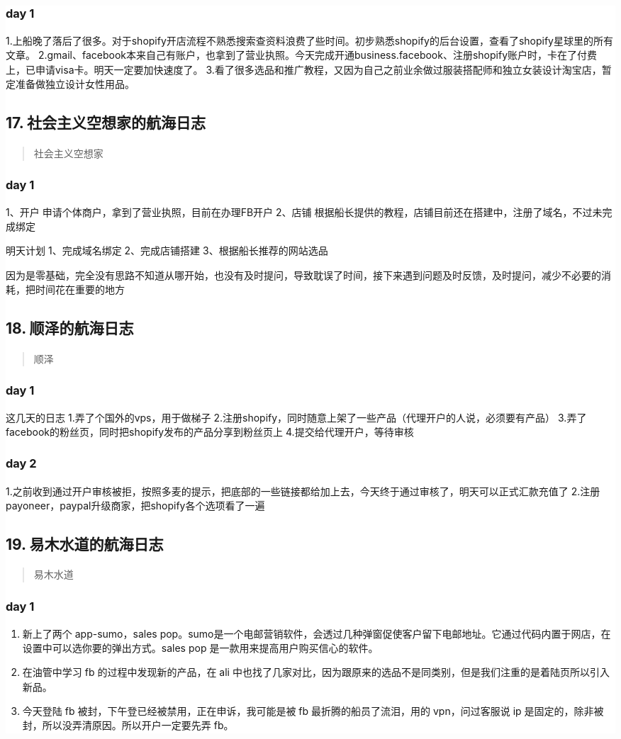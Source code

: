 ### day 1

1.上船晚了落后了很多。对于shopify开店流程不熟悉搜索查资料浪费了些时间。初步熟悉shopify的后台设置，查看了shopify星球里的所有文章。
2.gmail、facebook本来自己有账户，也拿到了营业执照。今天完成开通business.facebook、注册shopify账户时，卡在了付费上，已申请visa卡。明天一定要加快速度了。
3.看了很多选品和推广教程，又因为自己之前业余做过服装搭配师和独立女装设计淘宝店，暂定准备做独立设计女性用品。

## 17. 社会主义空想家的航海日志
> 社会主义空想家

### day 1
1、开户
申请个体商户，拿到了营业执照，目前在办理FB开户
2、店铺
根据船长提供的教程，店铺目前还在搭建中，注册了域名，不过未完成绑定

明天计划
1、完成域名绑定
2、完成店铺搭建
3、根据船长推荐的网站选品

因为是零基础，完全没有思路不知道从哪开始，也没有及时提问，导致耽误了时间，接下来遇到问题及时反馈，及时提问，减少不必要的消耗，把时间花在重要的地方

## 18. 顺泽的航海日志
> 顺泽

### day 1
这几天的日志
1.弄了个国外的vps，用于做梯子
2.注册shopify，同时随意上架了一些产品（代理开户的人说，必须要有产品）
3.弄了facebook的粉丝页，同时把shopify发布的产品分享到粉丝页上
4.提交给代理开户，等待审核


### day 2
1.之前收到通过开户审核被拒，按照多麦的提示，把底部的一些链接都给加上去，今天终于通过审核了，明天可以正式汇款充值了
2.注册payoneer，paypal升级商家，把shopify各个选项看了一遍


## 19. 易木水道的航海日志
> 易木水道

### day 1

1. 新上了两个 app-sumo，sales pop。sumo是一个电邮营销软件，会透过几种弹窗促使客户留下电邮地址。它通过代码内置于网店，在设置中可以选你要的弹出方式。sales pop 是一款用来提高用户购买信心的软件。

2. 在油管中学习 fb 的过程中发现新的产品，在 ali 中也找了几家对比，因为跟原来的选品不是同类别，但是我们注重的是着陆页所以引入新品。

3. 今天登陆 fb 被封，下午登已经被禁用，正在申诉，我可能是被 fb 最折腾的船员了流泪，用的 vpn，问过客服说 ip 是固定的，除非被封，所以没弄清原因。所以开户一定要先弄 fb。



